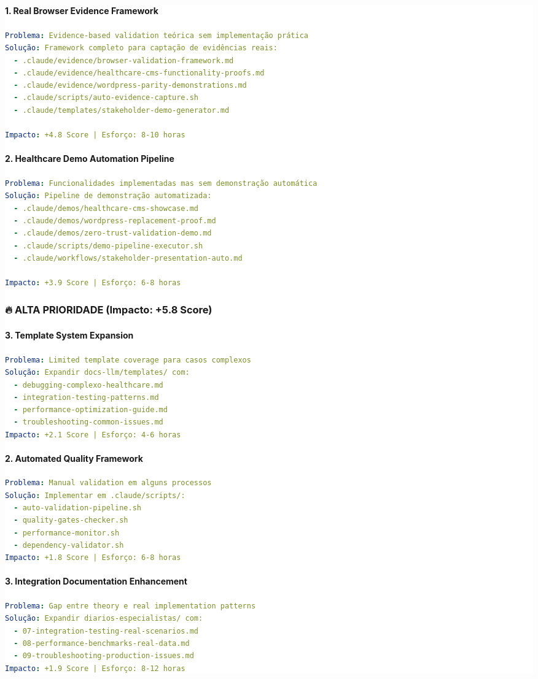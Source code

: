 #### **1. Real Browser Evidence Framework**
```yaml
Problema: Evidence-based validation teórica sem implementação prática
Solução: Framework completo para captação de evidências reais:
  - .claude/evidence/browser-validation-framework.md
  - .claude/evidence/healthcare-cms-functionality-proofs.md
  - .claude/evidence/wordpress-parity-demonstrations.md
  - .claude/scripts/auto-evidence-capture.sh
  - .claude/templates/stakeholder-demo-generator.md

Impacto: +4.8 Score | Esforço: 8-10 horas
```

#### **2. Healthcare Demo Automation Pipeline**
```yaml
Problema: Funcionalidades implementadas mas sem demonstração automática
Solução: Pipeline de demonstração automatizada:
  - .claude/demos/healthcare-cms-showcase.md
  - .claude/demos/wordpress-replacement-proof.md
  - .claude/demos/zero-trust-validation-demo.md
  - .claude/scripts/demo-pipeline-executor.sh
  - .claude/workflows/stakeholder-presentation-auto.md

Impacto: +3.9 Score | Esforço: 6-8 horas
```

### **🔥 ALTA PRIORIDADE (Impacto: +5.8 Score)**

#### **3. Template System Expansion**
```yaml
Problema: Limited template coverage para casos complexos
Solução: Expandir docs-llm/templates/ com:
  - debugging-complexo-healthcare.md
  - integration-testing-patterns.md
  - performance-optimization-guide.md
  - troubleshooting-common-issues.md
Impacto: +2.1 Score | Esforço: 4-6 horas
```

#### **2. Automated Quality Framework**
```yaml
Problema: Manual validation em alguns processos
Solução: Implementar em .claude/scripts/:
  - auto-validation-pipeline.sh
  - quality-gates-checker.sh
  - performance-monitor.sh
  - dependency-validator.sh
Impacto: +1.8 Score | Esforço: 6-8 horas
```

#### **3. Integration Documentation Enhancement**
```yaml
Problema: Gap entre theory e real implementation patterns
Solução: Expandir diarios-especialistas/ com:
  - 07-integration-testing-real-scenarios.md
  - 08-performance-benchmarks-real-data.md
  - 09-troubleshooting-production-issues.md
Impacto: +1.9 Score | Esforço: 8-12 horas
```

